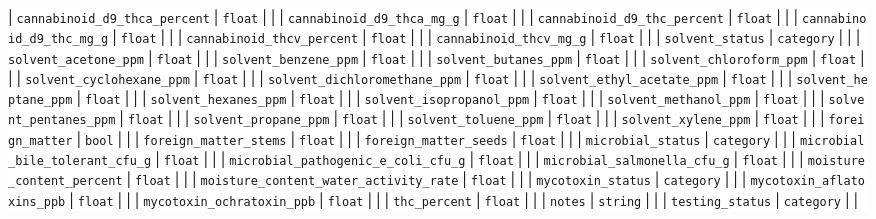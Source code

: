 | `cannabinoid_d9_thca_percent` | `float` |   |
| `cannabinoid_d9_thca_mg_g` | `float` |   |
| `cannabinoid_d9_thc_percent` | `float` |   |
| `cannabinoid_d9_thc_mg_g` | `float` |   |
| `cannabinoid_thcv_percent` | `float` |   |
| `cannabinoid_thcv_mg_g` | `float` |   |
| `solvent_status` | `category` |   |
| `solvent_acetone_ppm` | `float` |   |
| `solvent_benzene_ppm` | `float` |   |
| `solvent_butanes_ppm` | `float` |   |
| `solvent_chloroform_ppm` | `float` |   |
| `solvent_cyclohexane_ppm` | `float` |   |
| `solvent_dichloromethane_ppm` | `float` |   |
| `solvent_ethyl_acetate_ppm` | `float` |   |
| `solvent_heptane_ppm` | `float` |   |
| `solvent_hexanes_ppm` | `float` |   |
| `solvent_isopropanol_ppm` | `float` |   |
| `solvent_methanol_ppm` | `float` |   |
| `solvent_pentanes_ppm` | `float` |   |
| `solvent_propane_ppm` | `float` |   |
| `solvent_toluene_ppm` | `float` |   |
| `solvent_xylene_ppm` | `float` |   |
| `foreign_matter` | `bool` |   |
| `foreign_matter_stems` | `float` |   |
| `foreign_matter_seeds` | `float` |   |
| `microbial_status` | `category` |   |
| `microbial_bile_tolerant_cfu_g` | `float` |   |
| `microbial_pathogenic_e_coli_cfu_g` | `float` |   |
| `microbial_salmonella_cfu_g` | `float` |   |
| `moisture_content_percent` | `float` |   |
| `moisture_content_water_activity_rate` | `float` |   |
| `mycotoxin_status` | `category` |   |
| `mycotoxin_aflatoxins_ppb` | `float` |   |
| `mycotoxin_ochratoxin_ppb` | `float` |   |
| `thc_percent` | `float` |   |
| `notes` | `string` |   |
| `testing_status` | `category` |   |